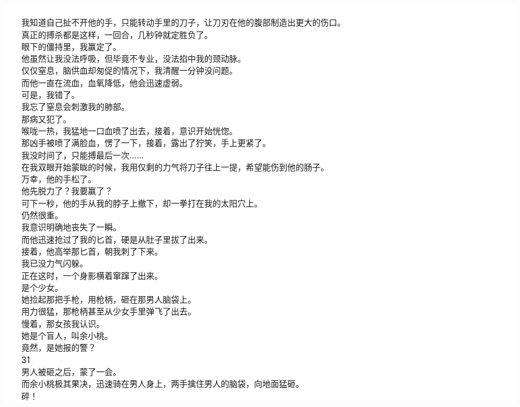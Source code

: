 <br>   
&emsp;&emsp;我知道自己扯不开他的手，只能转动手里的刀子，让刀刃在他的腹部制造出更大的伤口。  
<br>   
&emsp;&emsp;真正的搏杀都是这样，一回合，几秒钟就定胜负了。  
<br>   
&emsp;&emsp;眼下的僵持里，我赢定了。  
<br>   
&emsp;&emsp;他虽然让我没法呼吸，但毕竟不专业，没法掐中我的颈动脉。  
<br>   
&emsp;&emsp;仅仅窒息，脑供血却匆促的情况下，我清醒一分钟没问题。  
<br>   
&emsp;&emsp;而他一直在流血，血氧降低，他会迅速虚弱。  
<br>   
&emsp;&emsp;可是，我错了。  
<br>   
&emsp;&emsp;我忘了窒息会刺激我的肺部。  
<br>   
&emsp;&emsp;那病又犯了。  
<br>   
&emsp;&emsp;喉咙一热，我猛地一口血喷了出去，接着，意识开始恍惚。  
<br>   
&emsp;&emsp;那凶手被喷了满脸血，愣了一下，接着，露出了狞笑，手上更紧了。  
<br>   
&emsp;&emsp;我没时间了，只能搏最后一次……  
<br>   
&emsp;&emsp;在我双眼开始蒙眬的时候，我用仅剩的力气将刀子往上一提，希望能伤到他的肠子。  
<br>   
&emsp;&emsp;万幸，他的手松了。  
<br>   
&emsp;&emsp;他先脱力了？我要赢了？  
<br>   
&emsp;&emsp;可下一秒，他的手从我的脖子上撤下，却一拳打在我的太阳穴上。  
<br>   
&emsp;&emsp;仍然很重。  
<br>   
&emsp;&emsp;我意识明确地丧失了一瞬。  
<br>   
&emsp;&emsp;而他迅速抢过了我的匕首，硬是从肚子里拔了出来。  
<br>   
&emsp;&emsp;接着，他高举那匕首，朝我刺了下来。  
<br>   
&emsp;&emsp;我已没力气闪躲。  
<br>   
&emsp;&emsp;正在这时，一个身影横着窜蹿了出来。  
<br>   
&emsp;&emsp;是个少女。  
<br>   
&emsp;&emsp;她捡起那把手枪，用枪柄，砸在那男人脑袋上。  
<br>   
&emsp;&emsp;用力很猛，那枪柄甚至从少女手里弹飞了出去。  
<br>   
&emsp;&emsp;慢着，那女孩我认识。  
<br>   
&emsp;&emsp;她是个盲人，叫余小桃。  
<br>   
&emsp;&emsp;竟然，是她报的警？  
<br>   
&emsp;&emsp;31  
<br>   
&emsp;&emsp;男人被砸之后，蒙了一会。  
<br>   
&emsp;&emsp;而余小桃极其果决，迅速骑在男人身上，两手擒住男人的脑袋，向地面猛砸。  
<br>   
&emsp;&emsp;砰！  